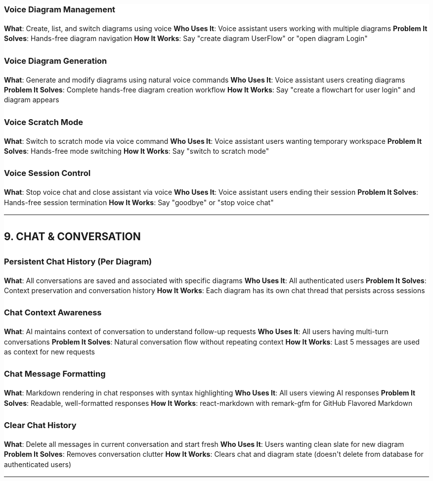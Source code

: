 ### Voice Diagram Management
**What**: Create, list, and switch diagrams using voice
**Who Uses It**: Voice assistant users working with multiple diagrams
**Problem It Solves**: Hands-free diagram navigation
**How It Works**: Say "create diagram UserFlow" or "open diagram Login"

### Voice Diagram Generation
**What**: Generate and modify diagrams using natural voice commands
**Who Uses It**: Voice assistant users creating diagrams
**Problem It Solves**: Complete hands-free diagram creation workflow
**How It Works**: Say "create a flowchart for user login" and diagram appears

### Voice Scratch Mode
**What**: Switch to scratch mode via voice command
**Who Uses It**: Voice assistant users wanting temporary workspace
**Problem It Solves**: Hands-free mode switching
**How It Works**: Say "switch to scratch mode"

### Voice Session Control
**What**: Stop voice chat and close assistant via voice
**Who Uses It**: Voice assistant users ending their session
**Problem It Solves**: Hands-free session termination
**How It Works**: Say "goodbye" or "stop voice chat"

---

## 9. CHAT & CONVERSATION

### Persistent Chat History (Per Diagram)
**What**: All conversations are saved and associated with specific diagrams
**Who Uses It**: All authenticated users
**Problem It Solves**: Context preservation and conversation history
**How It Works**: Each diagram has its own chat thread that persists across sessions

### Chat Context Awareness
**What**: AI maintains context of conversation to understand follow-up requests
**Who Uses It**: All users having multi-turn conversations
**Problem It Solves**: Natural conversation flow without repeating context
**How It Works**: Last 5 messages are used as context for new requests

### Chat Message Formatting
**What**: Markdown rendering in chat responses with syntax highlighting
**Who Uses It**: All users viewing AI responses
**Problem It Solves**: Readable, well-formatted responses
**How It Works**: react-markdown with remark-gfm for GitHub Flavored Markdown

### Clear Chat History
**What**: Delete all messages in current conversation and start fresh
**Who Uses It**: Users wanting clean slate for new diagram
**Problem It Solves**: Removes conversation clutter
**How It Works**: Clears chat and diagram state (doesn't delete from database for authenticated users)

---